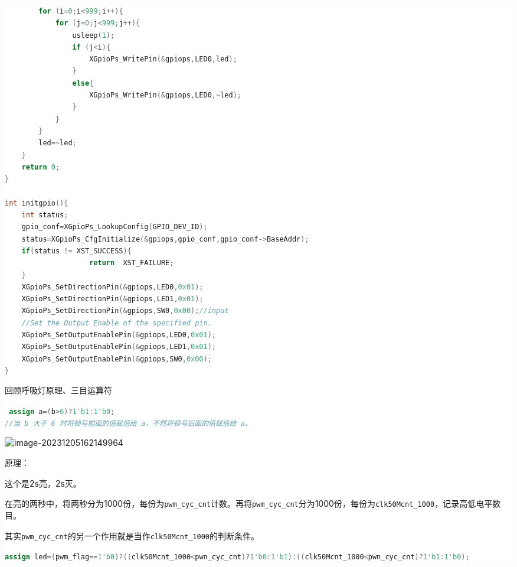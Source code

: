 ```c
		for (i=0;i<999;i++){
			for (j=0;j<999;j++){
				usleep(1);
				if (j<i){
					XGpioPs_WritePin(&gpiops,LED0,led);
				}
				else{
					XGpioPs_WritePin(&gpiops,LED0,~led);
				}
			}
		}
		led=~led;
	}
    return 0;
}

int initgpio(){
	int status;
	gpio_conf=XGpioPs_LookupConfig(GPIO_DEV_ID);
	status=XGpioPs_CfgInitialize(&gpiops,gpio_conf,gpio_conf->BaseAddr);
	if(status != XST_SUCCESS){
					return	XST_FAILURE;
	}
	XGpioPs_SetDirectionPin(&gpiops,LED0,0x01);
	XGpioPs_SetDirectionPin(&gpiops,LED1,0x01);
	XGpioPs_SetDirectionPin(&gpiops,SW0,0x00);//input
	//Set the Output Enable of the specified pin.
	XGpioPs_SetOutputEnablePin(&gpiops,LED0,0x01);
	XGpioPs_SetOutputEnablePin(&gpiops,LED1,0x01);
	XGpioPs_SetOutputEnablePin(&gpiops,SW0,0x00);
}


```

回顾呼吸灯原理、三目运算符

```verilog
 assign a=(b>6)?1'b1:1'b0;
//当 b 大于 6 时将顿号前面的值赋值给 a，不然将顿号后面的值赋值给 a。
```

![image-20231205162149964](H:/typora%E5%9B%BE%E7%89%87/image-20231205162149964.png)

原理：

这个是2s亮，2s灭。

在亮的两秒中，将两秒分为1000份，每份为```pwm_cyc_cnt```计数。再将```pwm_cyc_cnt```分为1000份，每份为```clk50Mcnt_1000```，记录高低电平数目。

其实```pwm_cyc_cnt```的另一个作用就是当作```clk50Mcnt_1000```的判断条件。

```verilog
assign led=(pwm_flag==1'b0)?((clk50Mcnt_1000<pwn_cyc_cnt)?1'b0:1'b1):((clk50Mcnt_1000<pwn_cyc_cnt)?1'b1:1'b0);
```
